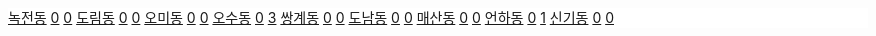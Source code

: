 
  <tr class="item">
    <td><a href="4723012100.html">녹전동</a></td>
    <td><a href="4723012100.html">0</a></td>
    <td><a href="4723012100.html">0</a></td>
  </tr>
    

  <tr class="item">
    <td><a href="4723012200.html">도림동</a></td>
    <td><a href="4723012200.html">0</a></td>
    <td><a href="4723012200.html">0</a></td>
  </tr>
    

  <tr class="item">
    <td><a href="4723012300.html">오미동</a></td>
    <td><a href="4723012300.html">0</a></td>
    <td><a href="4723012300.html">0</a></td>
  </tr>
    

  <tr class="item">
    <td><a href="4723012400.html">오수동</a></td>
    <td><a href="4723012400.html">0</a></td>
    <td><a href="4723012400.html">3</a></td>
  </tr>
    

  <tr class="item">
    <td><a href="4723012500.html">쌍계동</a></td>
    <td><a href="4723012500.html">0</a></td>
    <td><a href="4723012500.html">0</a></td>
  </tr>
    

  <tr class="item">
    <td><a href="4723012600.html">도남동</a></td>
    <td><a href="4723012600.html">0</a></td>
    <td><a href="4723012600.html">0</a></td>
  </tr>
    

  <tr class="item">
    <td><a href="4723012700.html">매산동</a></td>
    <td><a href="4723012700.html">0</a></td>
    <td><a href="4723012700.html">0</a></td>
  </tr>
    

  <tr class="item">
    <td><a href="4723012800.html">언하동</a></td>
    <td><a href="4723012800.html">0</a></td>
    <td><a href="4723012800.html">1</a></td>
  </tr>
    

  <tr class="item">
    <td><a href="4723012900.html">신기동</a></td>
    <td><a href="4723012900.html">0</a></td>
    <td><a href="4723012900.html">0</a></td>
  </tr>
    